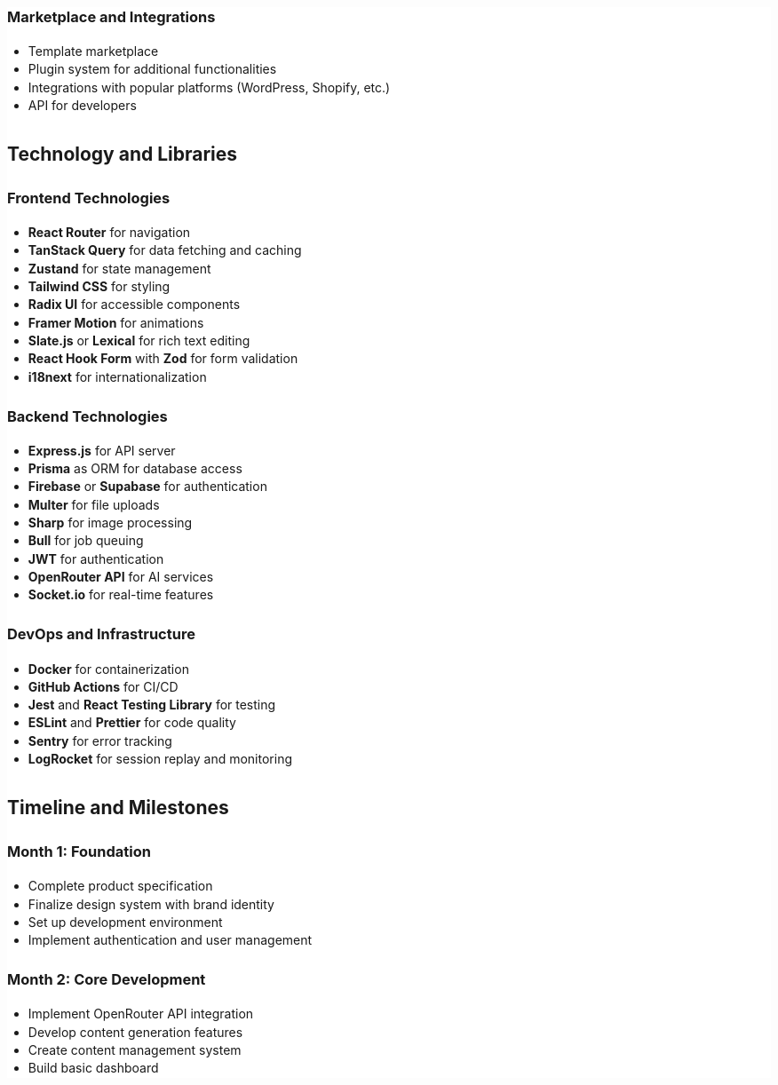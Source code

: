 ### Marketplace and Integrations
- Template marketplace
- Plugin system for additional functionalities
- Integrations with popular platforms (WordPress, Shopify, etc.)
- API for developers

## Technology and Libraries

### Frontend Technologies
- **React Router** for navigation
- **TanStack Query** for data fetching and caching
- **Zustand** for state management
- **Tailwind CSS** for styling
- **Radix UI** for accessible components
- **Framer Motion** for animations
- **Slate.js** or **Lexical** for rich text editing
- **React Hook Form** with **Zod** for form validation
- **i18next** for internationalization

### Backend Technologies
- **Express.js** for API server
- **Prisma** as ORM for database access
- **Firebase** or **Supabase** for authentication
- **Multer** for file uploads
- **Sharp** for image processing
- **Bull** for job queuing
- **JWT** for authentication
- **OpenRouter API** for AI services
- **Socket.io** for real-time features

### DevOps and Infrastructure
- **Docker** for containerization
- **GitHub Actions** for CI/CD
- **Jest** and **React Testing Library** for testing
- **ESLint** and **Prettier** for code quality
- **Sentry** for error tracking
- **LogRocket** for session replay and monitoring

## Timeline and Milestones

### Month 1: Foundation
- Complete product specification
- Finalize design system with brand identity
- Set up development environment
- Implement authentication and user management

### Month 2: Core Development
- Implement OpenRouter API integration
- Develop content generation features
- Create content management system
- Build basic dashboard
